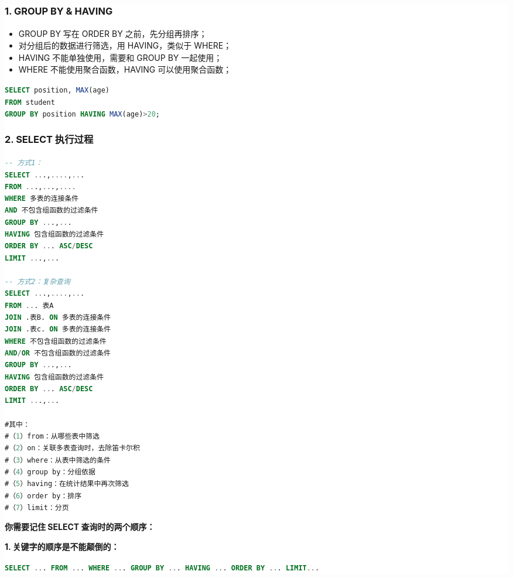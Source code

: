 ### 1. GROUP BY & HAVING

- GROUP BY 写在 ORDER BY 之前，先分组再排序；
- 对分组后的数据进行筛选，用 HAVING，类似于 WHERE；
- HAVING 不能单独使用，需要和 GROUP BY 一起使用；
- WHERE 不能使用聚合函数，HAVING 可以使用聚合函数；

```sql
SELECT position, MAX(age)
FROM student
GROUP BY position HAVING MAX(age)>20;
```

### 2. SELECT 执行过程

```sql
-- 方式1：
SELECT ...,....,...
FROM ...,...,....
WHERE 多表的连接条件
AND 不包含组函数的过滤条件
GROUP BY ...,...
HAVING 包含组函数的过滤条件
ORDER BY ... ASC/DESC
LIMIT ...,...

-- 方式2：复杂查询
SELECT ...,....,...
FROM ... 表A
JOIN .表B. ON 多表的连接条件
JOIN .表c. ON 多表的连接条件
WHERE 不包含组函数的过滤条件
AND/OR 不包含组函数的过滤条件
GROUP BY ...,...
HAVING 包含组函数的过滤条件
ORDER BY ... ASC/DESC
LIMIT ...,...

#其中：
#（1）from：从哪些表中筛选
#（2）on：关联多表查询时，去除笛卡尔积
#（3）where：从表中筛选的条件
#（4）group by：分组依据
#（5）having：在统计结果中再次筛选
#（6）order by：排序
#（7）limit：分页
```

**你需要记住 SELECT 查询时的两个顺序：**

**1. 关键字的顺序是不能颠倒的：**

```sql
SELECT ... FROM ... WHERE ... GROUP BY ... HAVING ... ORDER BY ... LIMIT...
```
